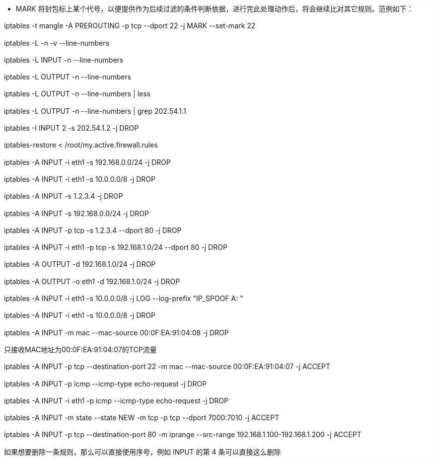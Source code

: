
-   MARK 将封包标上某个代号，以便提供作为后续过滤的条件判断依据，进行完此处理动作后，将会继续比对其它规则。范例如下：
    

iptables -t mangle -A PREROUTING -p tcp --dport 22 -j MARK --set-mark 22

iptables -L -n -v --line-numbers

iptables -L INPUT -n --line-numbers

iptables -L OUTPUT -n --line-numbers

iptables -L OUTPUT -n --line-numbers | less

iptables -L OUTPUT -n --line-numbers | grep 202.54.1.1

iptables -I INPUT 2 -s 202.54.1.2 -j DROP

iptables-restore < /root/my.active.firewall.rules

iptables -A INPUT -i eth1 -s 192.168.0.0/24 -j DROP

iptables -A INPUT -i eth1 -s 10.0.0.0/8 -j DROP

iptables -A INPUT -s 1.2.3.4 -j DROP

iptables -A INPUT -s 192.168.0.0/24 -j DROP

iptables -A INPUT -p tcp -s 1.2.3.4 --dport 80 -j DROP

iptables -A INPUT -i eth1 -p tcp -s 192.168.1.0/24 --dport 80 -j DROP

iptables -A OUTPUT -d 192.168.1.0/24 -j DROP

iptables -A OUTPUT -o eth1 -d 192.168.1.0/24 -j DROP

iptables -A INPUT -i eth1 -s 10.0.0.0/8 -j LOG --log-prefix "IP\_SPOOF A: "

iptables -A INPUT -i eth1 -s 10.0.0.0/8 -j DROP

iptables -A INPUT -m mac --mac-source 00:0F:EA:91:04:08 -j DROP

只接收MAC地址为00:0F:EA:91:04:07的TCP流量

iptables -A INPUT -p tcp --destination-port 22 -m mac --mac-source 00:0F:EA:91:04:07 -j ACCEPT

iptables -A INPUT -p icmp --icmp-type echo-request -j DROP

iptables -A INPUT -i eth1 -p icmp --icmp-type echo-request -j DROP

iptables -A INPUT -m state --state NEW -m tcp -p tcp --dport 7000:7010 -j ACCEPT

iptables -A INPUT -p tcp --destination-port 80 -m iprange --src-range 192.168.1.100-192.168.1.200 -j ACCEPT

如果想要删除一条规则，那么可以直接使用序号，例如 INPUT 的第 4 条可以直接这么删除
